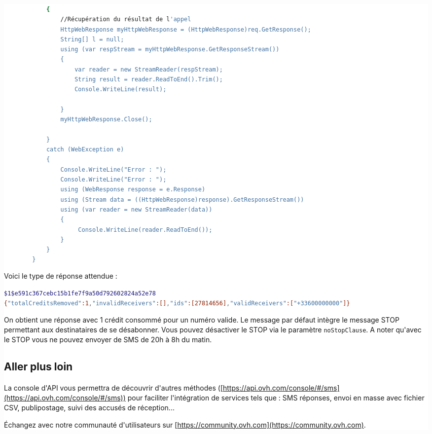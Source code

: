 ```bash
            {
                //Récupération du résultat de l'appel
                HttpWebResponse myHttpWebResponse = (HttpWebResponse)req.GetResponse();
                String[] l = null;
                using (var respStream = myHttpWebResponse.GetResponseStream())
                {
                    var reader = new StreamReader(respStream);
                    String result = reader.ReadToEnd().Trim();
                    Console.WriteLine(result);
                                  
                } 
                myHttpWebResponse.Close();
                
            }
            catch (WebException e)
            {
                Console.WriteLine("Error : ");
                Console.WriteLine("Error : ");
                using (WebResponse response = e.Response)
                using (Stream data = ((HttpWebResponse)response).GetResponseStream())
                using (var reader = new StreamReader(data))
                {                
                     Console.WriteLine(reader.ReadToEnd());
                }
            }
        }
```

Voici le type de réponse attendue :

```bash
$1$e591c367cebc15b1fe7f9a50d792602824a52e78
{"totalCreditsRemoved":1,"invalidReceivers":[],"ids":[27814656],"validReceivers":["+33600000000"]}
```

On obtient une réponse avec 1 crédit consommé pour un numéro valide. Le message par défaut intègre le message STOP permettant aux destinataires de se désabonner.
Vous pouvez désactiver le STOP via le paramètre `noStopClause`. A noter qu'avec le STOP vous ne pouvez envoyer de SMS de 20h à 8h du matin.

## Aller plus loin

La console d'API vous permettra de découvrir d'autres méthodes ([https://api.ovh.com/console/#/sms](https://api.ovh.com/console/#/sms)) pour faciliter l'intégration de services tels que : SMS réponses, envoi en masse avec fichier CSV, publipostage, suivi des accusés de réception...

Échangez avec notre communauté d'utilisateurs sur [https://community.ovh.com](https://community.ovh.com).
